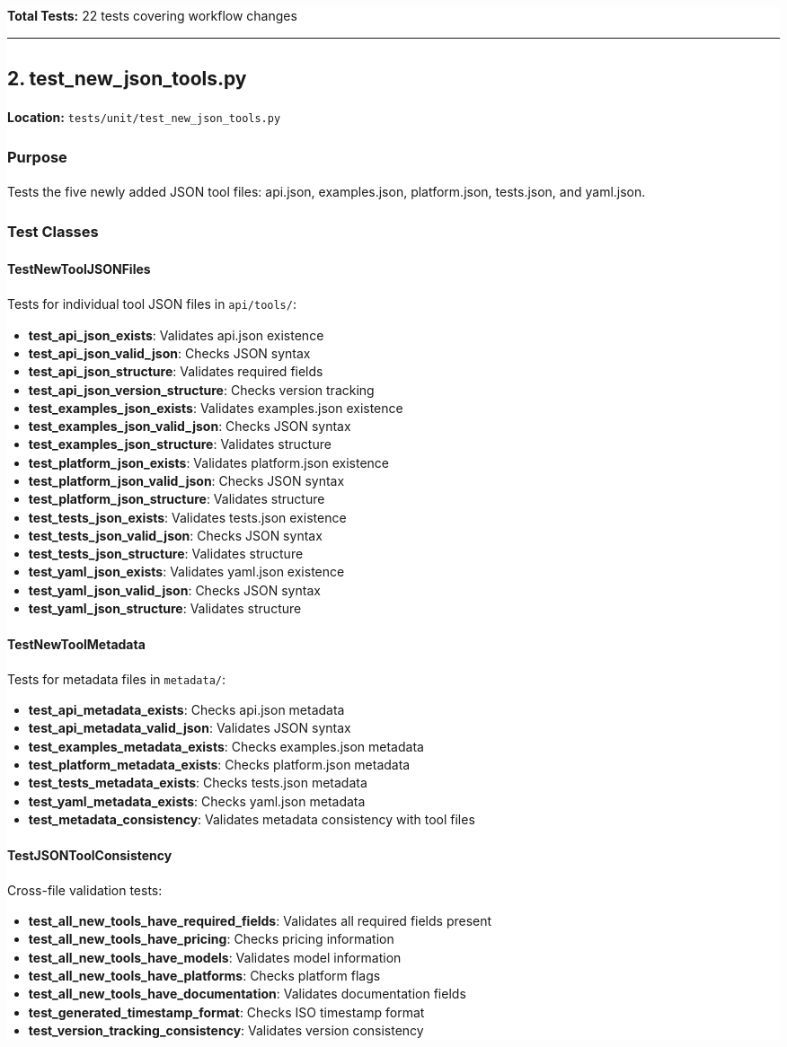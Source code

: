 **Total Tests:** 22 tests covering workflow changes

---

## 2. test_new_json_tools.py

**Location:** `tests/unit/test_new_json_tools.py`

### Purpose
Tests the five newly added JSON tool files: api.json, examples.json, platform.json, tests.json, and yaml.json.

### Test Classes

#### TestNewToolJSONFiles
Tests for individual tool JSON files in `api/tools/`:
- **test_api_json_exists**: Validates api.json existence
- **test_api_json_valid_json**: Checks JSON syntax
- **test_api_json_structure**: Validates required fields
- **test_api_json_version_structure**: Checks version tracking
- **test_examples_json_exists**: Validates examples.json existence
- **test_examples_json_valid_json**: Checks JSON syntax
- **test_examples_json_structure**: Validates structure
- **test_platform_json_exists**: Validates platform.json existence
- **test_platform_json_valid_json**: Checks JSON syntax
- **test_platform_json_structure**: Validates structure
- **test_tests_json_exists**: Validates tests.json existence
- **test_tests_json_valid_json**: Checks JSON syntax
- **test_tests_json_structure**: Validates structure
- **test_yaml_json_exists**: Validates yaml.json existence
- **test_yaml_json_valid_json**: Checks JSON syntax
- **test_yaml_json_structure**: Validates structure

#### TestNewToolMetadata
Tests for metadata files in `metadata/`:
- **test_api_metadata_exists**: Checks api.json metadata
- **test_api_metadata_valid_json**: Validates JSON syntax
- **test_examples_metadata_exists**: Checks examples.json metadata
- **test_platform_metadata_exists**: Checks platform.json metadata
- **test_tests_metadata_exists**: Checks tests.json metadata
- **test_yaml_metadata_exists**: Checks yaml.json metadata
- **test_metadata_consistency**: Validates metadata consistency with tool files

#### TestJSONToolConsistency
Cross-file validation tests:
- **test_all_new_tools_have_required_fields**: Validates all required fields present
- **test_all_new_tools_have_pricing**: Checks pricing information
- **test_all_new_tools_have_models**: Validates model information
- **test_all_new_tools_have_platforms**: Checks platform flags
- **test_all_new_tools_have_documentation**: Validates documentation fields
- **test_generated_timestamp_format**: Checks ISO timestamp format
- **test_version_tracking_consistency**: Validates version consistency
